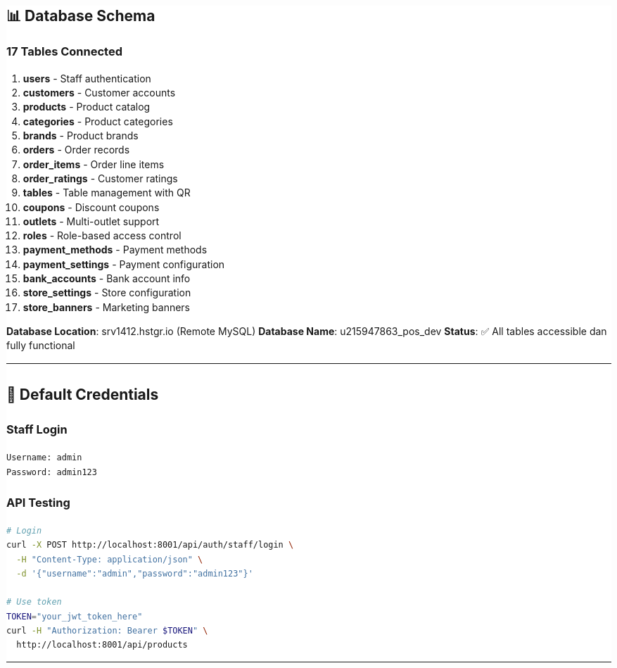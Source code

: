 
## 📊 Database Schema

### 17 Tables Connected
1. **users** - Staff authentication
2. **customers** - Customer accounts
3. **products** - Product catalog
4. **categories** - Product categories
5. **brands** - Product brands
6. **orders** - Order records
7. **order_items** - Order line items
8. **order_ratings** - Customer ratings
9. **tables** - Table management with QR
10. **coupons** - Discount coupons
11. **outlets** - Multi-outlet support
12. **roles** - Role-based access control
13. **payment_methods** - Payment methods
14. **payment_settings** - Payment configuration
15. **bank_accounts** - Bank account info
16. **store_settings** - Store configuration
17. **store_banners** - Marketing banners

**Database Location**: srv1412.hstgr.io (Remote MySQL)
**Database Name**: u215947863_pos_dev
**Status**: ✅ All tables accessible dan fully functional

---

## 🔐 Default Credentials

### Staff Login
```
Username: admin
Password: admin123
```

### API Testing
```bash
# Login
curl -X POST http://localhost:8001/api/auth/staff/login \
  -H "Content-Type: application/json" \
  -d '{"username":"admin","password":"admin123"}'

# Use token
TOKEN="your_jwt_token_here"
curl -H "Authorization: Bearer $TOKEN" \
  http://localhost:8001/api/products
```

---
